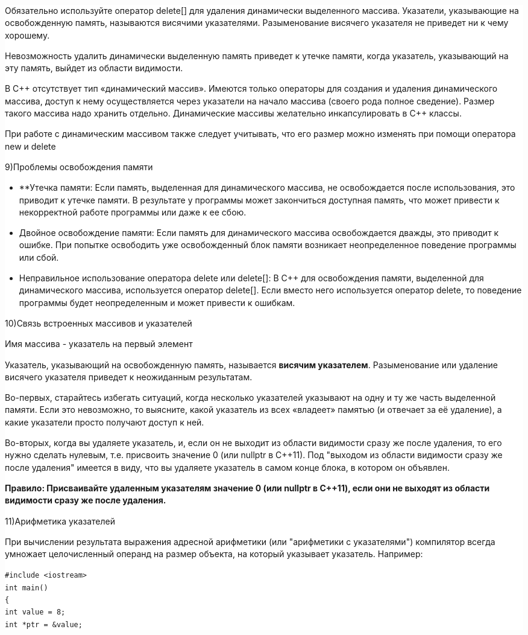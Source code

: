 Обязательно используйте оператор delete[] для удаления динамически выделенного массива. Указатели, указывающие на освобожденную память, называются висячими указателями. Разыменование висячего указателя не приведет ни к чему хорошему.  

Невозможность удалить динамически выделенную память приведет к утечке памяти, когда указатель, указывающий на эту память, выйдет из области видимости.  

В C++ отсутствует тип «динамический массив». Имеются только операторы для создания и удаления динамического массива, доступ к нему осуществляется через указатели на начало массива (своего рода полное сведение). Размер такого массива надо хранить отдельно. Динамические массивы желательно инкапсулировать в C++ классы.  

При работе с динамическим массивом также следует учитывать, что его размер можно изменять при помощи оператора new и delete

9)Проблемы освобождения памяти  

+ **Утечка памяти: Если память, выделенная для динамического массива, не освобождается после использования, это приводит к утечке памяти. В результате у программы может закончиться доступная память, что может привести к некорректной работе программы или даже к ее сбою.

+ Двойное освобождение памяти: Если память для динамического массива освобождается дважды, это приводит к ошибке. При попытке освободить уже освобожденный блок памяти возникает неопределенное поведение программы или сбой.

+ Неправильное использование оператора delete или delete[]: В C++ для освобождения памяти, выделенной для динамического массива, используется оператор delete[]. Если вместо него используется оператор delete, то поведение программы будет неопределенным и может привести к ошибкам.

10)Связь встроенных массивов и указателей  

Имя массива - указатель на первый элемент  

Указатель, указывающий на освобожденную память, называется **висячим указателем**. Разыменование или удаление висячего указателя приведет к неожиданным результатам.  

Во-первых, старайтесь избегать ситуаций, когда несколько указателей указывают на одну и ту же часть выделенной памяти. Если это невозможно, то выясните, какой указатель из всех «владеет» памятью (и отвечает за её удаление), а какие указатели просто получают доступ к ней.  

Во-вторых, когда вы удаляете указатель, и, если он не выходит из области видимости сразу же после удаления, то его нужно сделать нулевым, т.е. присвоить значение 0 (или nullptr в С++11). Под "выходом из области видимости сразу же после удаления" имеется в виду, что вы удаляете указатель в самом конце блока, в котором он объявлен.  

**Правило: Присваивайте удаленным указателям значение 0 (или nullptr в C++11), если они не выходят из области видимости сразу же после удаления.**  

11)Арифметика указателей  

При вычислении результата выражения адресной арифметики (или "арифметики с указателями") компилятор всегда умножает целочисленный операнд на размер объекта, на который указывает указатель. Например:  

    #include <iostream>  
    int main()
    { 
    int value = 8; 
    int *ptr = &value; 
     